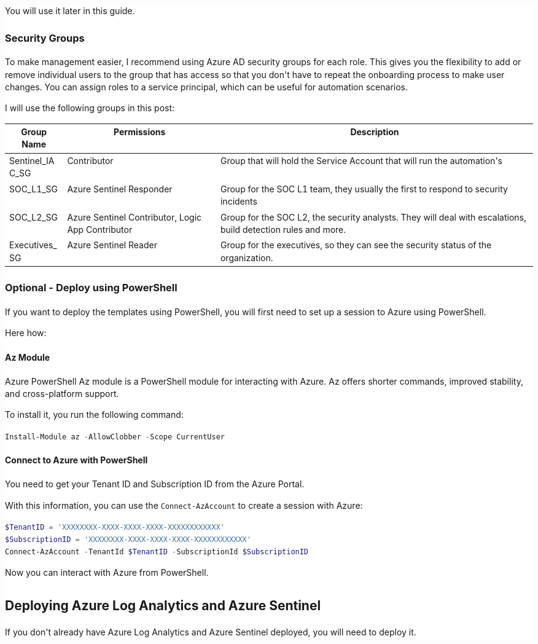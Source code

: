 You will use it later in this guide.

### Security Groups

To make management easier, I recommend using Azure AD security groups for each role.
This gives you the flexibility to add or remove individual users to the group that has access so that you don't have to repeat the onboarding process to make user changes.
You can assign roles to a service principal, which can be useful for automation scenarios.

I will use the following groups in this post:

| Group Name | Permissions | Description |
|---|---|---|
| Sentinel_IAC_SG | Contributor | Group that will hold the Service Account that will run the automation's |
| SOC_L1_SG | Azure Sentinel Responder | Group for the SOC L1 team, they usually the first to respond to security incidents |
| SOC_L2_SG | Azure Sentinel Contributor, Logic App Contributor | Group for the SOC L2, the security analysts. They will deal with escalations, build detection rules and more. |
| Executives_SG | Azure Sentinel Reader | Group for the executives, so they can see the security status of the organization. |

### Optional - Deploy using PowerShell

If you want to deploy the templates using PowerShell, you will first need to set up a session to Azure using PowerShell.

Here how:

#### Az Module

Azure PowerShell Az module is a PowerShell module for interacting with Azure.
Az offers shorter commands, improved stability, and cross-platform support.

To install it, you run the following command:

```PowerShell
Install-Module az -AllowClobber -Scope CurrentUser
```

#### Connect to Azure with PowerShell

You need to get your Tenant ID and Subscription ID from the Azure Portal.

With this information, you can use the `Connect-AzAccount` to create a session with Azure:

```PowerShell
$TenantID = 'XXXXXXXX-XXXX-XXXX-XXXX-XXXXXXXXXXXX'
$SubscriptionID = 'XXXXXXXX-XXXX-XXXX-XXXX-XXXXXXXXXXXX'
Connect-AzAccount -TenantId $TenantID -SubscriptionId $SubscriptionID
```

Now you can interact with Azure from PowerShell.

## Deploying Azure Log Analytics and Azure Sentinel

If you don't already have Azure Log Analytics and Azure Sentinel deployed, you will need to deploy it.
